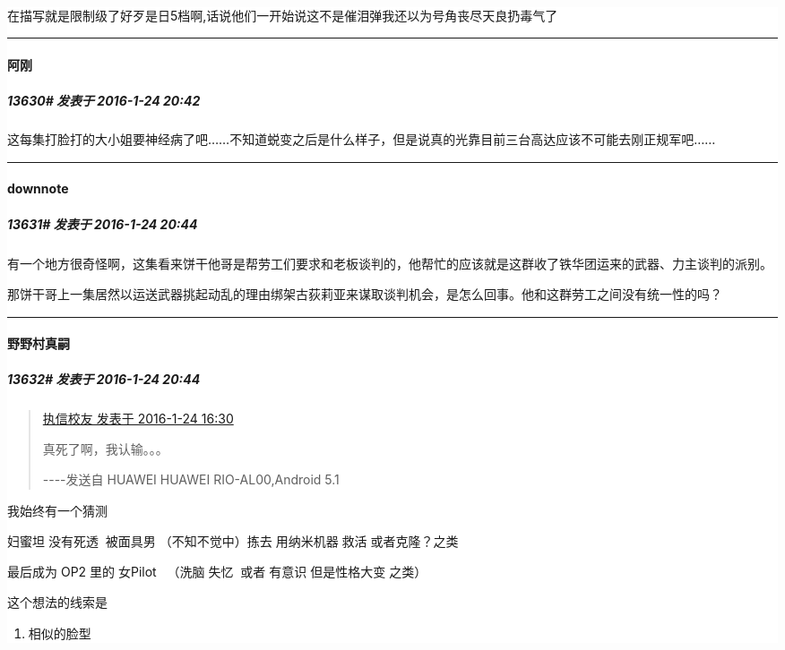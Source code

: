 


在描写就是限制级了好歹是日5档啊,话说他们一开始说这不是催泪弹我还以为号角丧尽天良扔毒气了







-----

####  阿刚  
##### 13630#       发表于 2016-1-24 20:42




这每集打脸打的大小姐要神经病了吧……不知道蜕变之后是什么样子，但是说真的光靠目前三台高达应该不可能去刚正规军吧……







-----

####  downnote  
##### 13631#       发表于 2016-1-24 20:44




有一个地方很奇怪啊，这集看来饼干他哥是帮劳工们要求和老板谈判的，他帮忙的应该就是这群收了铁华团运来的武器、力主谈判的派别。

那饼干哥上一集居然以运送武器挑起动乱的理由绑架古荻莉亚来谋取谈判机会，是怎么回事。他和这群劳工之间没有统一性的吗？







-----

####  野野村真嗣  
##### 13632#       发表于 2016-1-24 20:44



<blockquote><a href="httphttps://bbs.saraba1st.com/2b/forum.php?mod=redirect&amp;goto=findpost&amp;pid=31399428&amp;ptid=1148153" target="_blank">执信校友 发表于 2016-1-24 16:30</a>

真死了啊，我认输。。。


----发送自 HUAWEI HUAWEI RIO-AL00,Android 5.1</blockquote>
我始终有一个猜测


妇蜜坦 没有死透  被面具男 （不知不觉中）拣去 用纳米机器 救活 或者克隆？之类

最后成为 OP2 里的 女Pilot   （洗脑 失忆  或者 有意识 但是性格大变 之类）


这个想法的线索是

1. 相似的脸型

